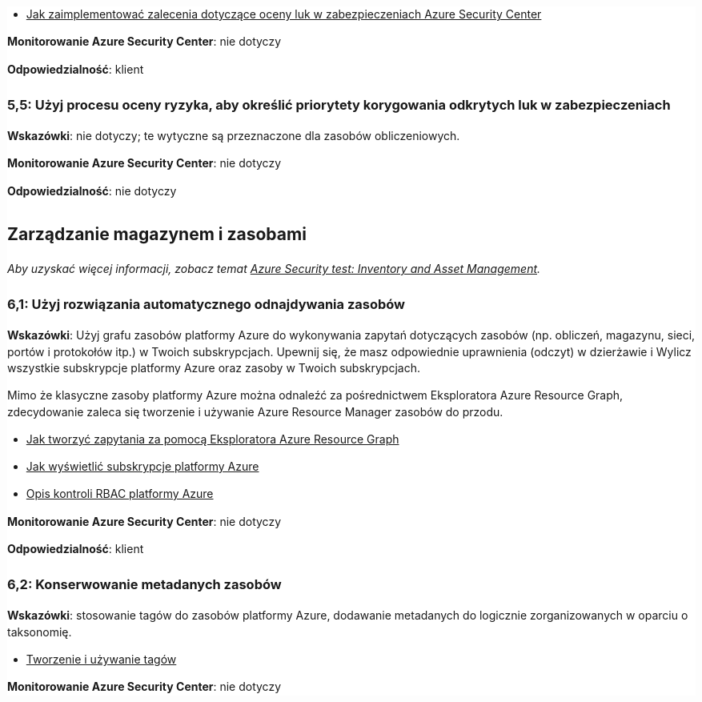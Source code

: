 - [Jak zaimplementować zalecenia dotyczące oceny luk w zabezpieczeniach Azure Security Center](../security-center/security-center-vulnerability-assessment-recommendations.md)

**Monitorowanie Azure Security Center**: nie dotyczy

**Odpowiedzialność**: klient

### <a name="55-use-a-risk-rating-process-to-prioritize-the-remediation-of-discovered-vulnerabilities"></a>5,5: Użyj procesu oceny ryzyka, aby określić priorytety korygowania odkrytych luk w zabezpieczeniach

**Wskazówki**: nie dotyczy; te wytyczne są przeznaczone dla zasobów obliczeniowych.

**Monitorowanie Azure Security Center**: nie dotyczy

**Odpowiedzialność**: nie dotyczy

## <a name="inventory-and-asset-management"></a>Zarządzanie magazynem i zasobami

*Aby uzyskać więcej informacji, zobacz temat [Azure Security test: Inventory and Asset Management](/azure/security/benchmarks/security-control-inventory-asset-management).*

### <a name="61-use-automated-asset-discovery-solution"></a>6,1: Użyj rozwiązania automatycznego odnajdywania zasobów

**Wskazówki**: Użyj grafu zasobów platformy Azure do wykonywania zapytań dotyczących zasobów (np. obliczeń, magazynu, sieci, portów i protokołów itp.) w Twoich subskrypcjach.  Upewnij się, że masz odpowiednie uprawnienia (odczyt) w dzierżawie i Wylicz wszystkie subskrypcje platformy Azure oraz zasoby w Twoich subskrypcjach.

Mimo że klasyczne zasoby platformy Azure można odnaleźć za pośrednictwem Eksploratora Azure Resource Graph, zdecydowanie zaleca się tworzenie i używanie Azure Resource Manager zasobów do przodu.

- [Jak tworzyć zapytania za pomocą Eksploratora Azure Resource Graph](../governance/resource-graph/first-query-portal.md)

- [Jak wyświetlić subskrypcje platformy Azure](https://docs.microsoft.com/powershell/module/az.accounts/get-azsubscription?view=azps-3.0.0)

- [Opis kontroli RBAC platformy Azure](../role-based-access-control/overview.md)

**Monitorowanie Azure Security Center**: nie dotyczy

**Odpowiedzialność**: klient

### <a name="62-maintain-asset-metadata"></a>6,2: Konserwowanie metadanych zasobów

**Wskazówki**: stosowanie tagów do zasobów platformy Azure, dodawanie metadanych do logicznie zorganizowanych w oparciu o taksonomię.

- [Tworzenie i używanie tagów](/azure/azure-resource-manager/resource-group-using-tags)

**Monitorowanie Azure Security Center**: nie dotyczy
